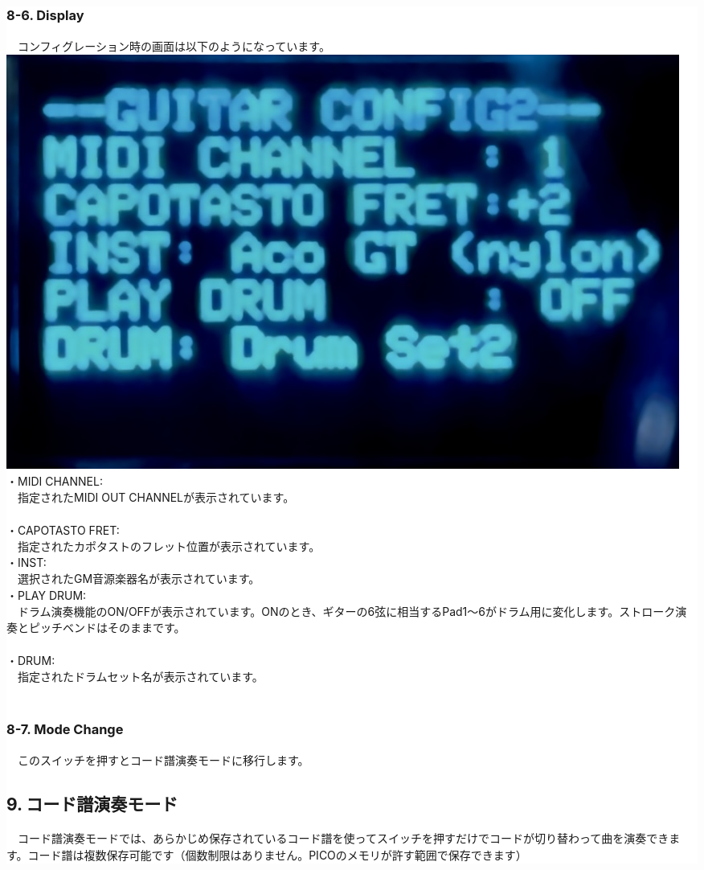 ### 8-6. Display
　コンフィグレーション時の画面は以下のようになっています。<br/>
![config2.jpg](https://github.com/ohira-s/PICO_USB_MIDI_INSTRUMENT/blob/master/Docs/config2.jpg)
<br/>
・MIDI CHANNEL:<br/>
　指定されたMIDI OUT CHANNELが表示されています。<br/><br/>
・CAPOTASTO FRET:<br/>
　指定されたカポタストのフレット位置が表示されています。<br/>
・INST:<br/>
　選択されたGM音源楽器名が表示されています。<br/>
・PLAY DRUM:<br/>
　ドラム演奏機能のON/OFFが表示されています。ONのとき、ギターの6弦に相当するPad1〜6がドラム用に変化します。ストローク演奏とピッチベンドはそのままです。<br/><br/>
・DRUM:<br/>
　指定されたドラムセット名が表示されています。<br/><br/>

### 8-7. Mode Change
　このスイッチを押すとコード譜演奏モードに移行します。<br/>

## 9. コード譜演奏モード
　コード譜演奏モードでは、あらかじめ保存されているコード譜を使ってスイッチを押すだけでコードが切り替わって曲を演奏できます。コード譜は複数保存可能です（個数制限はありません。PICOのメモリが許す範囲で保存できます）<br/>